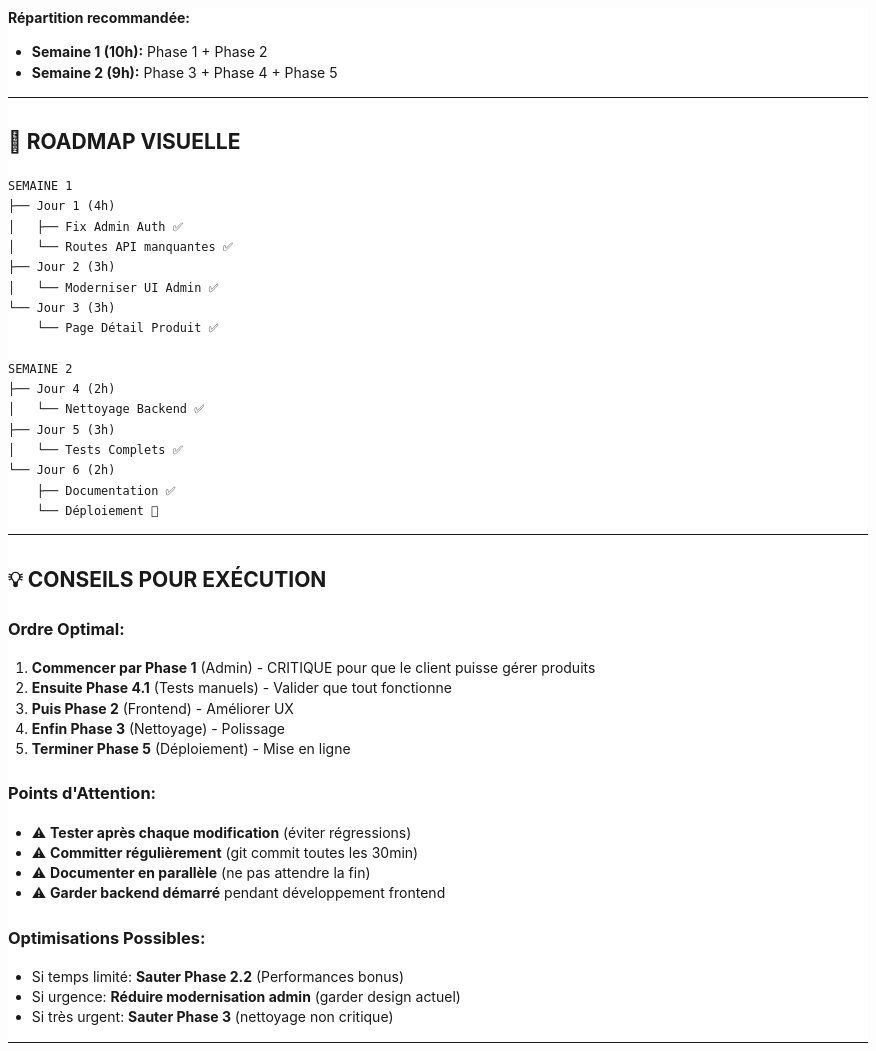 **Répartition recommandée:**
- **Semaine 1 (10h):** Phase 1 + Phase 2
- **Semaine 2 (9h):** Phase 3 + Phase 4 + Phase 5

---

## 🎯 ROADMAP VISUELLE

```
SEMAINE 1
├── Jour 1 (4h)
│   ├── Fix Admin Auth ✅
│   └── Routes API manquantes ✅
├── Jour 2 (3h)
│   └── Moderniser UI Admin ✅
└── Jour 3 (3h)
    └── Page Détail Produit ✅

SEMAINE 2
├── Jour 4 (2h)
│   └── Nettoyage Backend ✅
├── Jour 5 (3h)
│   └── Tests Complets ✅
└── Jour 6 (2h)
    ├── Documentation ✅
    └── Déploiement 🚀
```

---

## 💡 CONSEILS POUR EXÉCUTION

### Ordre Optimal:
1. **Commencer par Phase 1** (Admin) - CRITIQUE pour que le client puisse gérer produits
2. **Ensuite Phase 4.1** (Tests manuels) - Valider que tout fonctionne
3. **Puis Phase 2** (Frontend) - Améliorer UX
4. **Enfin Phase 3** (Nettoyage) - Polissage
5. **Terminer Phase 5** (Déploiement) - Mise en ligne

### Points d'Attention:
- ⚠️ **Tester après chaque modification** (éviter régressions)
- ⚠️ **Committer régulièrement** (git commit toutes les 30min)
- ⚠️ **Documenter en parallèle** (ne pas attendre la fin)
- ⚠️ **Garder backend démarré** pendant développement frontend

### Optimisations Possibles:
- Si temps limité: **Sauter Phase 2.2** (Performances bonus)
- Si urgence: **Réduire modernisation admin** (garder design actuel)
- Si très urgent: **Sauter Phase 3** (nettoyage non critique)

---

